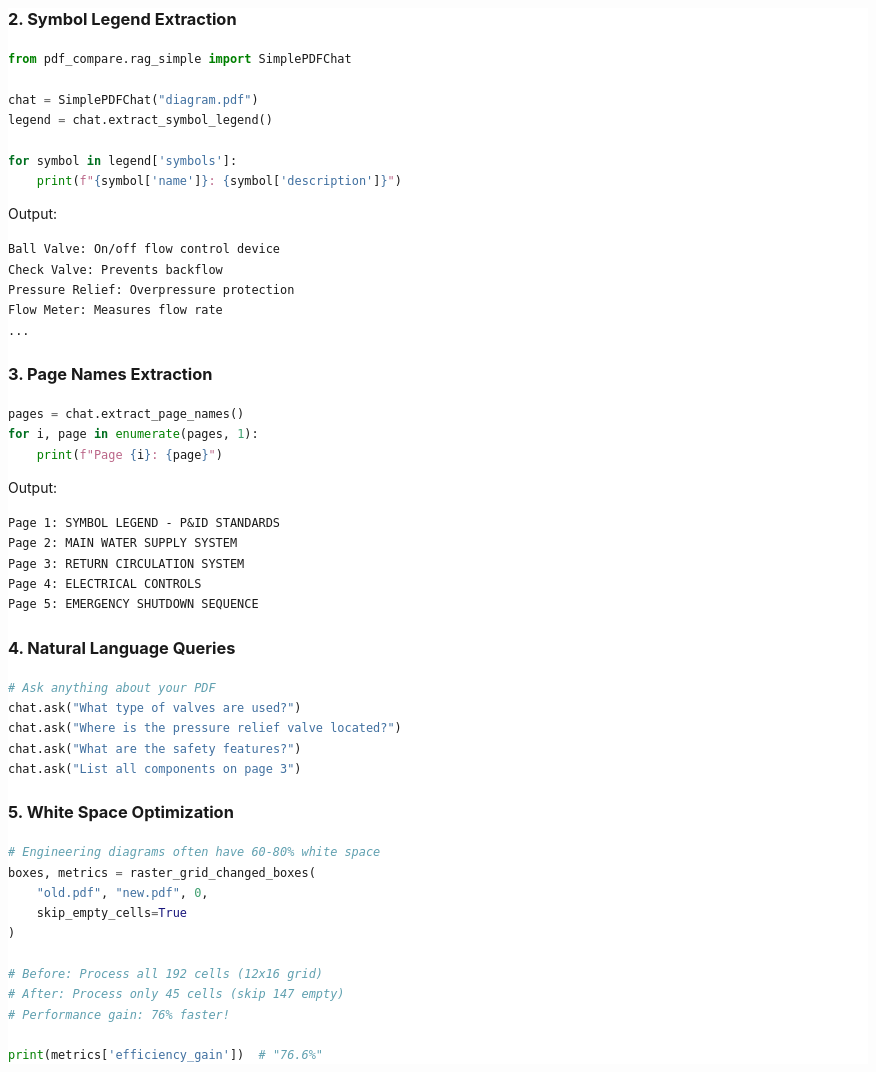 ### 2. Symbol Legend Extraction

```python
from pdf_compare.rag_simple import SimplePDFChat

chat = SimplePDFChat("diagram.pdf")
legend = chat.extract_symbol_legend()

for symbol in legend['symbols']:
    print(f"{symbol['name']}: {symbol['description']}")
```

Output:
```
Ball Valve: On/off flow control device
Check Valve: Prevents backflow
Pressure Relief: Overpressure protection
Flow Meter: Measures flow rate
...
```

### 3. Page Names Extraction

```python
pages = chat.extract_page_names()
for i, page in enumerate(pages, 1):
    print(f"Page {i}: {page}")
```

Output:
```
Page 1: SYMBOL LEGEND - P&ID STANDARDS
Page 2: MAIN WATER SUPPLY SYSTEM
Page 3: RETURN CIRCULATION SYSTEM
Page 4: ELECTRICAL CONTROLS
Page 5: EMERGENCY SHUTDOWN SEQUENCE
```

### 4. Natural Language Queries

```python
# Ask anything about your PDF
chat.ask("What type of valves are used?")
chat.ask("Where is the pressure relief valve located?")
chat.ask("What are the safety features?")
chat.ask("List all components on page 3")
```

### 5. White Space Optimization

```python
# Engineering diagrams often have 60-80% white space
boxes, metrics = raster_grid_changed_boxes(
    "old.pdf", "new.pdf", 0,
    skip_empty_cells=True
)

# Before: Process all 192 cells (12x16 grid)
# After: Process only 45 cells (skip 147 empty)
# Performance gain: 76% faster!

print(metrics['efficiency_gain'])  # "76.6%"
```
